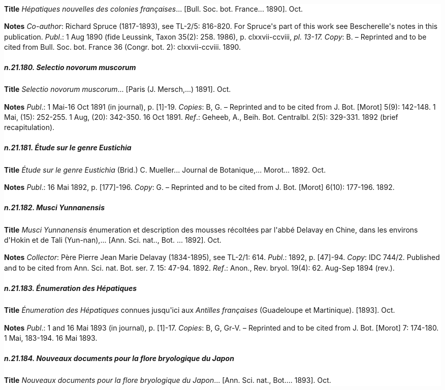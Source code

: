 **Title**
*Hépatiques nouvelles des colonies françaises*... \[Bull. Soc. bot. France... 1890\]. Oct.

**Notes**
*Co-author*: Richard Spruce (1817-1893), see TL-2/5: 816-820. For Spruce's part of this work see Bescherelle's notes in this publication.
*Publ*.: 1 Aug 1890 (fide Leussink, Taxon 35(2): 258. 1986), p. clxxvii-ccviii, *pl. 13-17.* *Copy*: B. – Reprinted and to be cited from Bull. Soc. bot. France 36 (Congr. bot. 2): clxxvii-ccviii. 1890.

##### n.21.180. Selectio novorum muscorum

**Title**
*Selectio novorum muscorum*... \[Paris (J. Mersch,...) 1891\]. Oct.

**Notes**
*Publ*.: 1 Mai-16 Oct 1891 (in journal), p. \[1\]-19. *Copies*: B, G. – Reprinted and to be cited from J. Bot. \[Morot\] 5(9): 142-148. 1 Mai, (15): 252-255. 1 Aug, (20): 342-350. 16 Oct 1891.
*Ref*.: Geheeb, A., Beih. Bot. Centralbl. 2(5): 329-331. 1892 (brief recapitulation).

##### n.21.181. Étude sur le genre Eustichia

**Title**
*Étude sur le genre Eustichia* (Brid.) C. Mueller... Journal de Botanique,... Morot... 1892. Oct.

**Notes**
*Publ*.: 16 Mai 1892, p. \[177\]-196. *Copy*: G. – Reprinted and to be cited from J. Bot. \[Morot\] 6(10): 177-196. 1892.

##### n.21.182. Musci Yunnanensis

**Title**
*Musci Yunnanensis* énumeration et description des mousses récoltées par l'abbé Delavay en Chine, dans les environs d'Hokin et de Tali (Yun-nan),... \[Ann. Sci. nat.., Bot. ... 1892\]. Oct.

**Notes**
*Collector*: Père Pierre Jean Marie Delavay (1834-1895), see TL-2/1: 614.
*Publ*.: 1892, p. \[47\]-94. *Copy*: IDC 744/2. Published and to be cited from Ann. Sci. nat. Bot. ser. 7. 15: 47-94. 1892.
*Ref*.: Anon., Rev. bryol. 19(4): 62. Aug-Sep 1894 (rev.).

##### n.21.183. Énumeration des Hépatiques

**Title**
*Énumeration des Hépatiques* connues jusqu'ici aux *Antilles françaises* (Guadeloupe et Martinique). \[1893\]. Oct.

**Notes**
*Publ*.: 1 and 16 Mai 1893 (in journal), p. \[1\]-17. *Copies*: B, G, Gr-V. – Reprinted and to be cited from J. Bot. \[Morot\] 7: 174-180. 1 Mai, 183-194. 16 Mai 1893.

##### n.21.184. Nouveaux documents pour la flore bryologique du Japon

**Title**
*Nouveaux documents pour la flore bryologique du Japon*... \[Ann. Sci. nat., Bot.... 1893\]. Oct.
